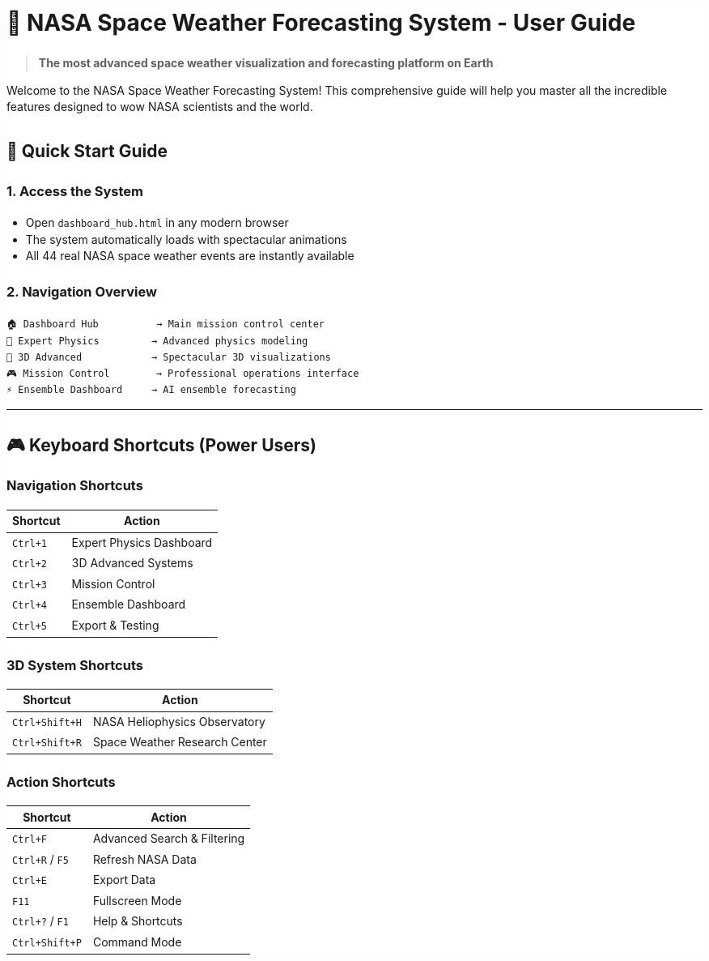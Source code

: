 # 🚀 NASA Space Weather Forecasting System - User Guide

> **The most advanced space weather visualization and forecasting platform on Earth**

Welcome to the NASA Space Weather Forecasting System! This comprehensive guide will help you master all the incredible features designed to wow NASA scientists and the world.

## 🌟 Quick Start Guide

### 1. **Access the System**
- Open `dashboard_hub.html` in any modern browser
- The system automatically loads with spectacular animations
- All 44 real NASA space weather events are instantly available

### 2. **Navigation Overview**
```
🏠 Dashboard Hub          → Main mission control center
🎯 Expert Physics         → Advanced physics modeling
🌌 3D Advanced            → Spectacular 3D visualizations  
🎮 Mission Control        → Professional operations interface
⚡ Ensemble Dashboard     → AI ensemble forecasting
```

---

## 🎮 Keyboard Shortcuts (Power Users)

### **Navigation Shortcuts**
| Shortcut | Action |
|----------|--------|
| `Ctrl+1` | Expert Physics Dashboard |
| `Ctrl+2` | 3D Advanced Systems |
| `Ctrl+3` | Mission Control |
| `Ctrl+4` | Ensemble Dashboard |
| `Ctrl+5` | Export & Testing |

### **3D System Shortcuts**
| Shortcut | Action |
|----------|--------|
| `Ctrl+Shift+H` | NASA Heliophysics Observatory |
| `Ctrl+Shift+R` | Space Weather Research Center |

### **Action Shortcuts**
| Shortcut | Action |
|----------|--------|
| `Ctrl+F` | Advanced Search & Filtering |
| `Ctrl+R` / `F5` | Refresh NASA Data |
| `Ctrl+E` | Export Data |
| `F11` | Fullscreen Mode |
| `Ctrl+?` / `F1` | Help & Shortcuts |
| `Ctrl+Shift+P` | Command Mode |